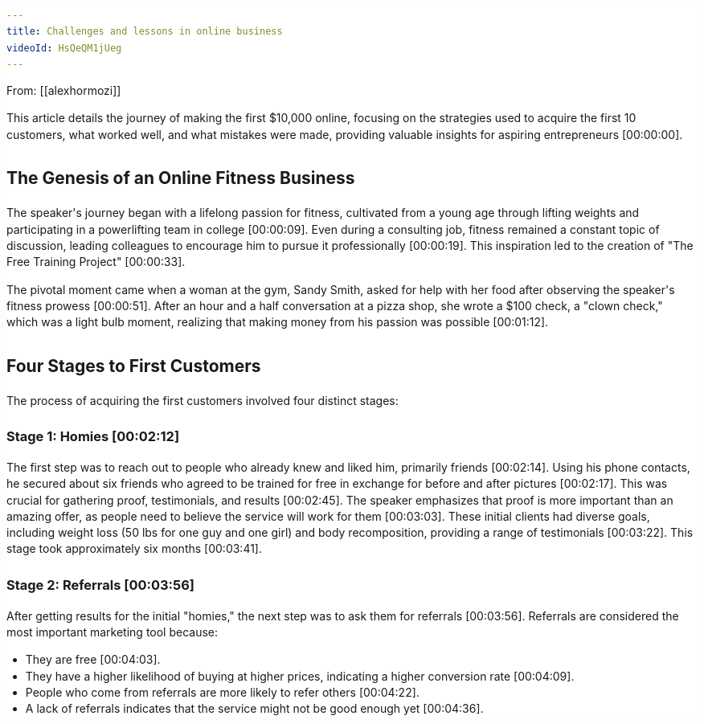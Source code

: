 ```yaml
---
title: Challenges and lessons in online business
videoId: HsQeQM1jUeg
---
```


From: [[alexhormozi]] <br/> 

This article details the journey of making the first $10,000 online, focusing on the strategies used to acquire the first 10 customers, what worked well, and what mistakes were made, providing valuable insights for aspiring entrepreneurs <a class="yt-timestamp" data-t="00:00:00">[00:00:00]</a>.

## The Genesis of an Online Fitness Business

The speaker's journey began with a lifelong passion for fitness, cultivated from a young age through lifting weights and participating in a powerlifting team in college <a class="yt-timestamp" data-t="00:00:09">[00:00:09]</a>. Even during a consulting job, fitness remained a constant topic of discussion, leading colleagues to encourage him to pursue it professionally <a class="yt-timestamp" data-t="00:00:19">[00:00:19]</a>. This inspiration led to the creation of "The Free Training Project" <a class="yt-timestamp" data-t="00:00:33">[00:00:33]</a>.

The pivotal moment came when a woman at the gym, Sandy Smith, asked for help with her food after observing the speaker's fitness prowess <a class="yt-timestamp" data-t="00:00:51">[00:00:51]</a>. After an hour and a half conversation at a pizza shop, she wrote a $100 check, a "clown check," which was a light bulb moment, realizing that making money from his passion was possible <a class="yt-timestamp" data-t="00:01:12">[00:01:12]</a>.

## Four Stages to First Customers

The process of acquiring the first customers involved four distinct stages:

### Stage 1: Homies <a class="yt-timestamp" data-t="00:02:12">[00:02:12]</a>
The first step was to reach out to people who already knew and liked him, primarily friends <a class="yt-timestamp" data-t="00:02:14">[00:02:14]</a>. Using his phone contacts, he secured about six friends who agreed to be trained for free in exchange for before and after pictures <a class="yt-timestamp" data-t="00:02:17">[00:02:17]</a>. This was crucial for gathering proof, testimonials, and results <a class="yt-timestamp" data-t="00:02:45">[00:02:45]</a>. The speaker emphasizes that proof is more important than an amazing offer, as people need to believe the service will work for them <a class="yt-timestamp" data-t="00:03:03">[00:03:03]</a>. These initial clients had diverse goals, including weight loss (50 lbs for one guy and one girl) and body recomposition, providing a range of testimonials <a class="yt-timestamp" data-t="00:03:22">[00:03:22]</a>. This stage took approximately six months <a class="yt-timestamp" data-t="00:03:41">[00:03:41]</a>.

### Stage 2: Referrals <a class="yt-timestamp" data-t="00:03:56">[00:03:56]</a>
After getting results for the initial "homies," the next step was to ask them for referrals <a class="yt-timestamp" data-t="00:03:56">[00:03:56]</a>. Referrals are considered the most important marketing tool because:
*   They are free <a class="yt-timestamp" data-t="00:04:03">[00:04:03]</a>.
*   They have a higher likelihood of buying at higher prices, indicating a higher conversion rate <a class="yt-timestamp" data-t="00:04:09">[00:04:09]</a>.
*   People who come from referrals are more likely to refer others <a class="yt-timestamp" data-t="00:04:22">[00:04:22]</a>.
*   A lack of referrals indicates that the service might not be good enough yet <a class="yt-timestamp" data-t="00:04:36">[00:04:36]</a>.
